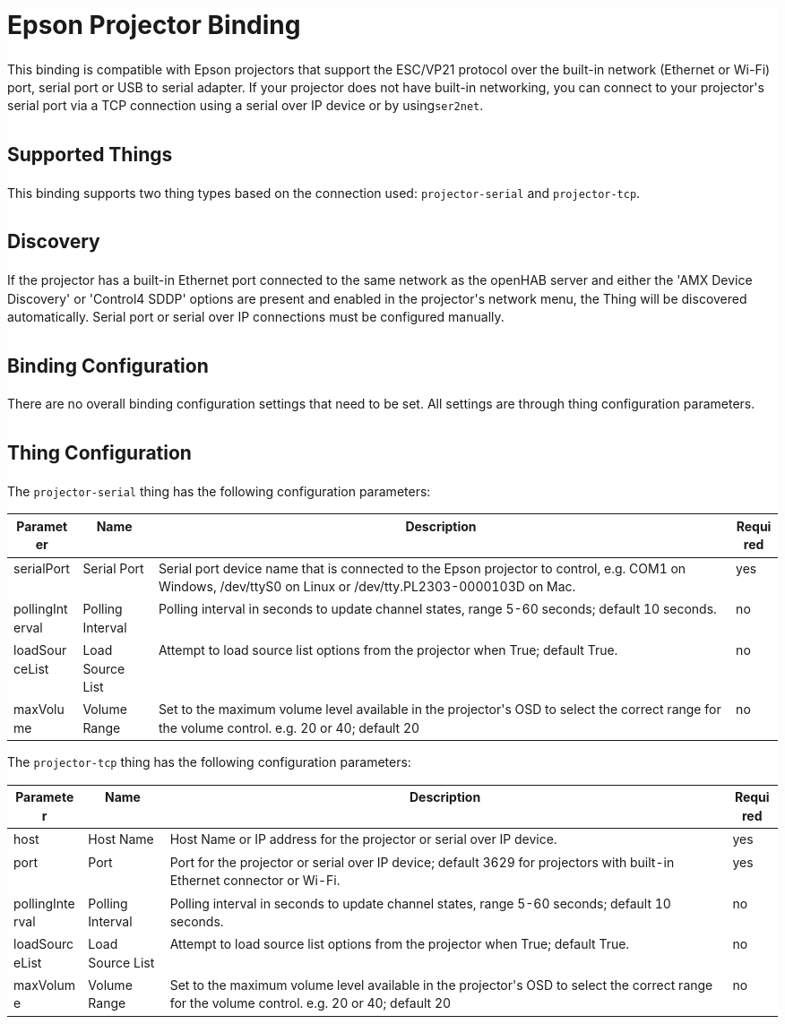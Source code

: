 # Epson Projector Binding

This binding is compatible with Epson projectors that support the ESC/VP21 protocol over the built-in network (Ethernet or Wi-Fi) port, serial port or USB to serial adapter.
If your projector does not have built-in networking, you can connect to your projector's serial port via a TCP connection using a serial over IP device or by using`ser2net`.

## Supported Things

This binding supports two thing types based on the connection used: `projector-serial` and `projector-tcp`.

## Discovery

If the projector has a built-in Ethernet port connected to the same network as the openHAB server and either the 'AMX Device Discovery' or 'Control4 SDDP' options are present and enabled in the projector's network menu, the Thing will be discovered automatically.
Serial port or serial over IP connections must be configured manually.

## Binding Configuration

There are no overall binding configuration settings that need to be set.
All settings are through thing configuration parameters.

## Thing Configuration

The `projector-serial` thing has the following configuration parameters:

| Parameter       | Name             | Description                                                                                                                                                | Required |
|-----------------|------------------|------------------------------------------------------------------------------------------------------------------------------------------------------------|----------|
| serialPort      | Serial Port      | Serial port device name that is connected to the Epson projector to control, e.g. COM1 on Windows, /dev/ttyS0 on Linux or /dev/tty.PL2303-0000103D on Mac. | yes      |
| pollingInterval | Polling Interval | Polling interval in seconds to update channel states, range 5-60 seconds; default 10 seconds.                                                              | no       |
| loadSourceList  | Load Source List | Attempt to load source list options from the projector when True; default True.                                                                            | no       |
| maxVolume       | Volume Range     | Set to the maximum volume level available in the projector's OSD to select the correct range for the volume control. e.g. 20 or 40; default 20             | no       |

The `projector-tcp` thing has the following configuration parameters:

| Parameter       | Name             | Description                                                                                                                                    | Required |
|-----------------|------------------|------------------------------------------------------------------------------------------------------------------------------------------------|----------|
| host            | Host Name        | Host Name or IP address for the projector or serial over IP device.                                                                            | yes      |
| port            | Port             | Port for the projector or serial over IP device; default 3629 for projectors with built-in Ethernet connector or Wi-Fi.                        | yes      |
| pollingInterval | Polling Interval | Polling interval in seconds to update channel states, range 5-60 seconds; default 10 seconds.                                                  | no       |
| loadSourceList  | Load Source List | Attempt to load source list options from the projector when True; default True.                                                                | no       |
| maxVolume       | Volume Range     | Set to the maximum volume level available in the projector's OSD to select the correct range for the volume control. e.g. 20 or 40; default 20 | no       |
